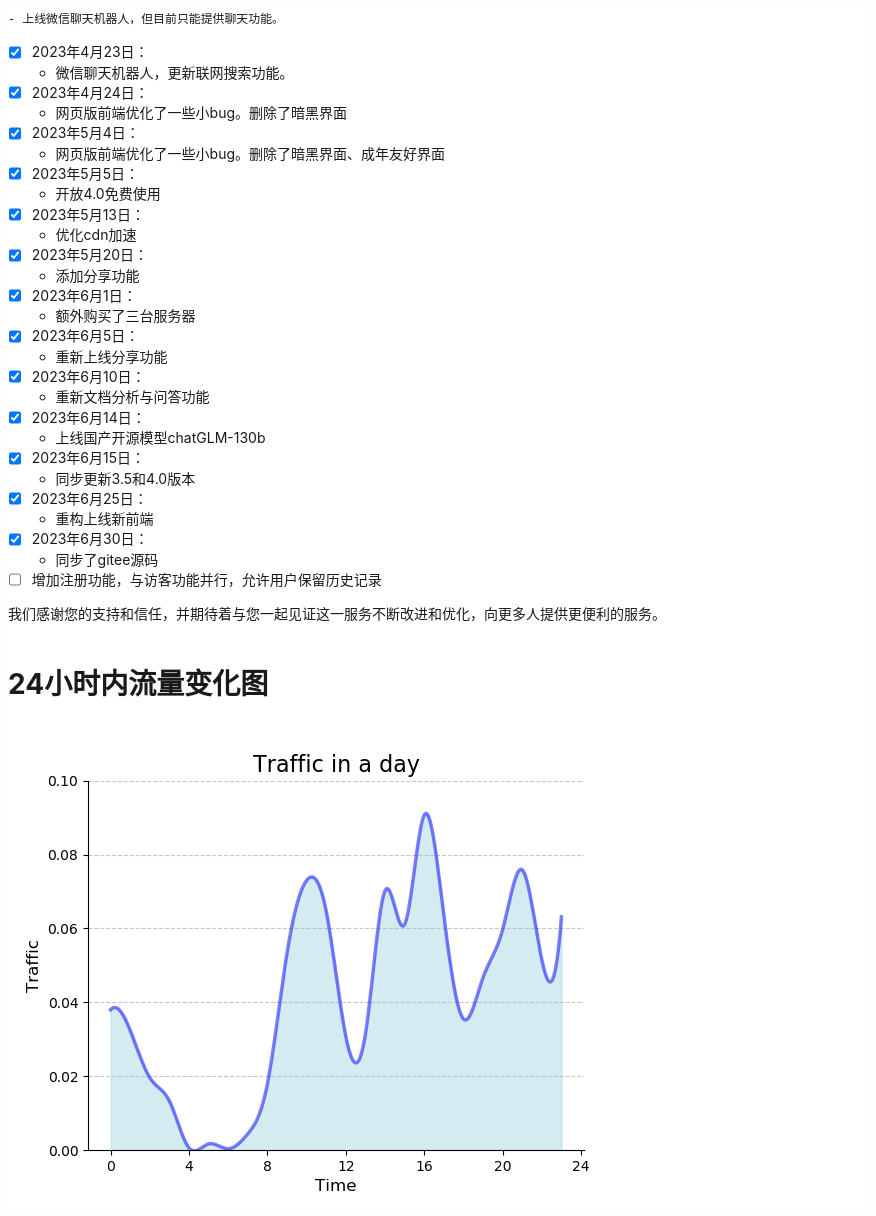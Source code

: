     - 上线微信聊天机器人，但目前只能提供聊天功能。
- [x] 2023年4月23日：
    - 微信聊天机器人，更新联网搜索功能。
- [x] 2023年4月24日：
    - 网页版前端优化了一些小bug。删除了暗黑界面
- [x] 2023年5月4日：
    - 网页版前端优化了一些小bug。删除了暗黑界面、成年友好界面
- [x] 2023年5月5日：
    - 开放4.0免费使用
- [x] 2023年5月13日：
    - 优化cdn加速
- [x] 2023年5月20日：
    - 添加分享功能
- [x] 2023年6月1日：
    - 额外购买了三台服务器
- [x] 2023年6月5日：
    - 重新上线分享功能
- [x] 2023年6月10日：
    - 重新文档分析与问答功能
- [x] 2023年6月14日：
    - 上线国产开源模型chatGLM-130b
- [x] 2023年6月15日：
    - 同步更新3.5和4.0版本
- [x] 2023年6月25日：
    - 重构上线新前端
- [x] 2023年6月30日：
    - 同步了gitee源码
- [ ] 增加注册功能，与访客功能并行，允许用户保留历史记录

我们感谢您的支持和信任，并期待着与您一起见证这一服务不断改进和优化，向更多人提供更便利的服务。
# 24小时内流量变化图
![输入图片说明](traffic.png)
